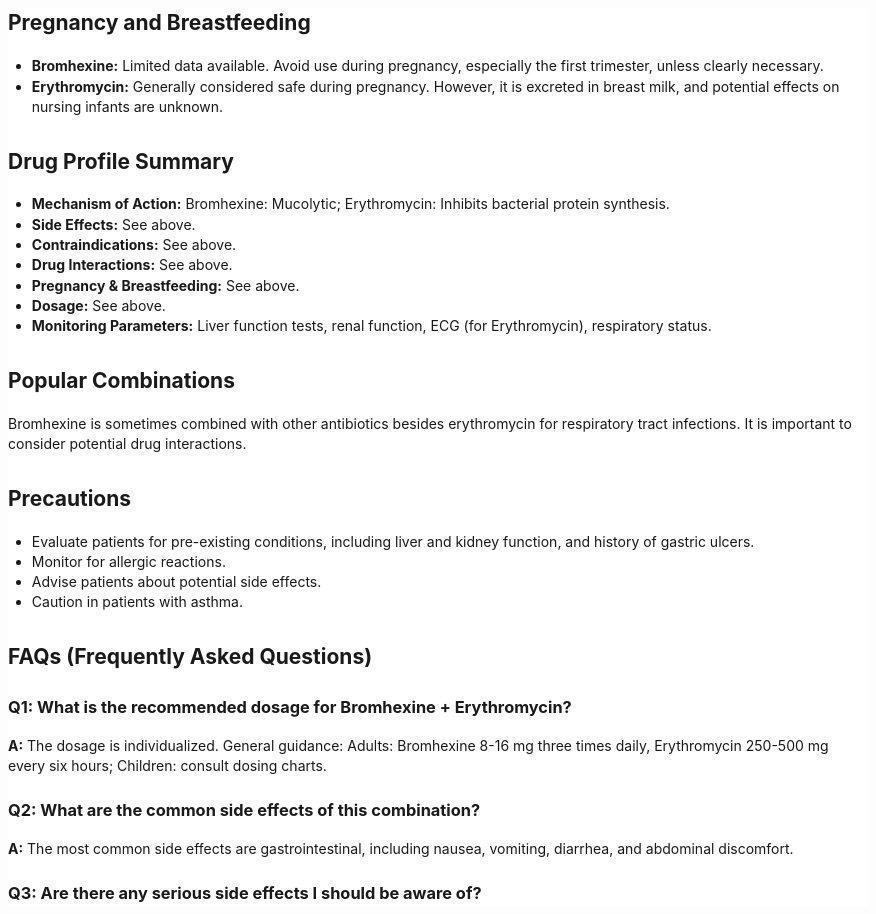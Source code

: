
## **Pregnancy and Breastfeeding**

- **Bromhexine:**  Limited data available. Avoid use during pregnancy, especially the first trimester, unless clearly necessary. 
- **Erythromycin:**  Generally considered safe during pregnancy. However, it is excreted in breast milk, and potential effects on nursing infants are unknown.


## **Drug Profile Summary**

- **Mechanism of Action:** Bromhexine: Mucolytic; Erythromycin: Inhibits bacterial protein synthesis.
- **Side Effects:** See above.
- **Contraindications:** See above.
- **Drug Interactions:** See above.
- **Pregnancy & Breastfeeding:** See above.
- **Dosage:** See above.
- **Monitoring Parameters:** Liver function tests, renal function,  ECG (for Erythromycin), respiratory status.

## **Popular Combinations**

Bromhexine is sometimes combined with other antibiotics besides erythromycin for respiratory tract infections.  It is important to consider potential drug interactions.

## **Precautions**

- Evaluate patients for pre-existing conditions, including liver and kidney function, and history of gastric ulcers.
- Monitor for allergic reactions.
- Advise patients about potential side effects.
- Caution in patients with asthma.


## **FAQs (Frequently Asked Questions)**


### **Q1: What is the recommended dosage for Bromhexine + Erythromycin?**

**A:** The dosage is individualized. General guidance: Adults: Bromhexine 8-16 mg three times daily, Erythromycin 250-500 mg every six hours; Children: consult dosing charts.  


### **Q2: What are the common side effects of this combination?**

**A:** The most common side effects are gastrointestinal, including nausea, vomiting, diarrhea, and abdominal discomfort.


### **Q3:  Are there any serious side effects I should be aware of?**
